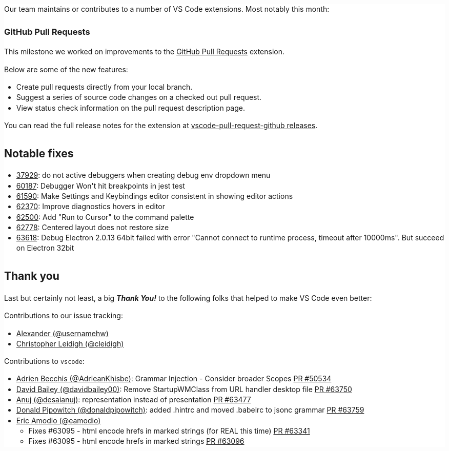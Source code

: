 Our team maintains or contributes to a number of VS Code extensions. Most
notably this month:

### GitHub Pull Requests

This milestone we worked on improvements to the
[GitHub Pull Requests](HTTPS://marketplace.visualstudio.com/items?itemName=GitHub.vscode-pull-request-github)
extension.

Below are some of the new features:

- Create pull requests directly from your local branch.
- Suggest a series of source code changes on a checked out pull request.
- View status check information on the pull request description page.

You can read the full release notes for the extension at
[vscode-pull-request-github releases](HTTPS://github.com/microsoft/vscode-pull-request-github/releases).

## Notable fixes

- [37929](HTTPS://github.com/microsoft/vscode/issues/37929): do not active
  debuggers when creating debug env dropdown menu
- [60187](HTTPS://github.com/microsoft/vscode/issues/60187): Debugger Won't hit
  breakpoints in jest test
- [61590](HTTPS://github.com/microsoft/vscode/issues/61590): Make Settings and
  Keybindings editor consistent in showing editor actions
- [62370](HTTPS://github.com/microsoft/vscode/issues/62370): Improve diagnostics
  hovers in editor
- [62500](HTTPS://github.com/microsoft/vscode/issues/62500): Add "Run to Cursor"
  to the command palette
- [62778](HTTPS://github.com/microsoft/vscode/issues/62778): Centered layout
  does not restore size
- [63618](HTTPS://github.com/microsoft/vscode/issues/63618): Debug Electron
  2.0.13 64bit failed with error "Cannot connect to runtime process, timeout
  after 10000ms". But succeed on Electron 32bit

## Thank you

Last but certainly not least, a big _**Thank You!**_ to the following folks that
helped to make VS Code even better:

Contributions to our issue tracking:

- [Alexander (@usernamehw)](HTTPS://github.com/usernamehw)
- [Christopher Leidigh (@cleidigh)](HTTPS://github.com/cleidigh)

Contributions to `vscode`:

- [Adrien Becchis (@AdrieanKhisbe)](HTTPS://github.com/AdrieanKhisbe): Grammar
  Injection - Consider broader Scopes
  [PR #50534](HTTPS://github.com/microsoft/vscode/pull/50534)
- [David Bailey (@davidbailey00)](HTTPS://github.com/davidbailey00): Remove
  StartupWMClass from URL handler desktop file
  [PR #63750](HTTPS://github.com/microsoft/vscode/pull/63750)
- [Anuj (@desaianuj)](HTTPS://github.com/desaianuj): representation instead of
  presentation [PR #63477](HTTPS://github.com/microsoft/vscode/pull/63477)
- [Donald Pipowitch (@donaldpipowitch)](HTTPS://github.com/donaldpipowitch):
  added .hintrc and moved .babelrc to jsonc grammar
  [PR #63759](HTTPS://github.com/microsoft/vscode/pull/63759)
- [Eric Amodio (@eamodio)](HTTPS://github.com/eamodio)
    - Fixes #63095 - html encode hrefs in marked strings (for REAL this time)
      [PR #63341](HTTPS://github.com/microsoft/vscode/pull/63341)
    - Fixes #63095 - html encode hrefs in marked strings
      [PR #63096](HTTPS://github.com/microsoft/vscode/pull/63096)